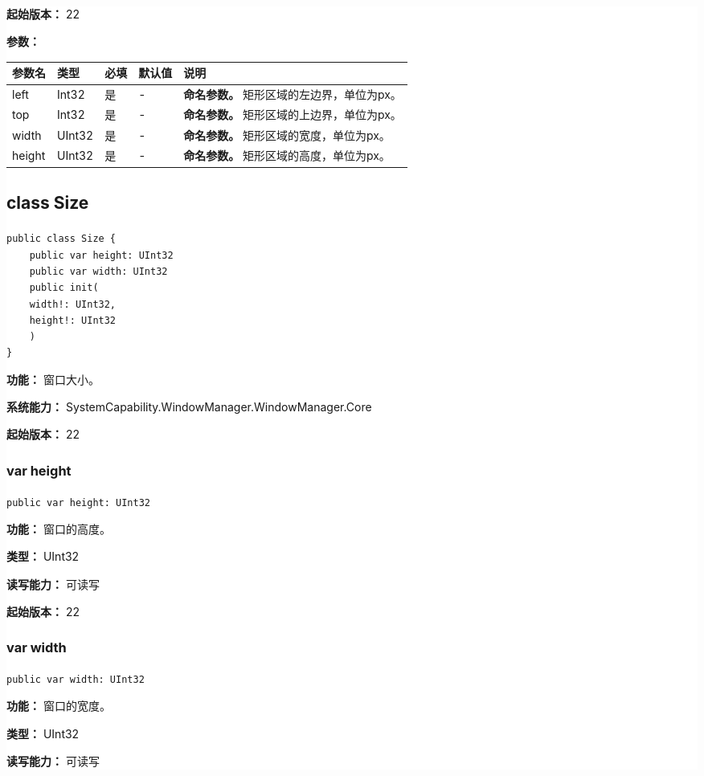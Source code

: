 **起始版本：** 22

**参数：**

|参数名|类型|必填|默认值|说明|
|:---|:---|:---|:---|:---|
|left|Int32|是|-| **命名参数。** 矩形区域的左边界，单位为px。|
|top|Int32|是|-| **命名参数。** 矩形区域的上边界，单位为px。|
|width|UInt32|是|-| **命名参数。** 矩形区域的宽度，单位为px。|
|height|UInt32|是|-| **命名参数。** 矩形区域的高度，单位为px。|

## class Size

```cangjie
public class Size {
    public var height: UInt32
    public var width: UInt32
    public init(
    width!: UInt32,
    height!: UInt32
    )
}
```

**功能：** 窗口大小。

**系统能力：** SystemCapability.WindowManager.WindowManager.Core

**起始版本：** 22

### var height

```cangjie
public var height: UInt32
```

**功能：** 窗口的高度。

**类型：** UInt32

**读写能力：** 可读写

**起始版本：** 22

### var width

```cangjie
public var width: UInt32
```

**功能：** 窗口的宽度。

**类型：** UInt32

**读写能力：** 可读写
